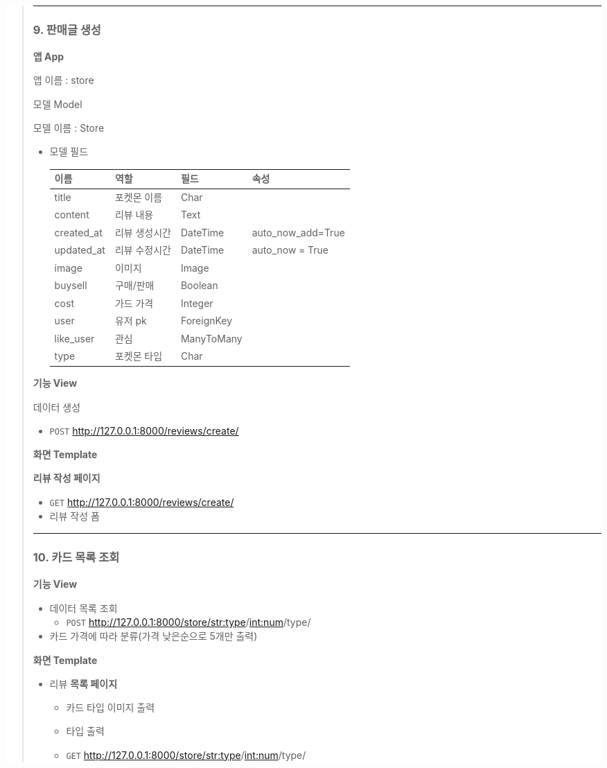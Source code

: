 >
> 
>
> ------
>
> ### 9. 판매글 생성
>
> **앱 App**
>
> 앱 이름 : store
>
> 모델 Model
>
> 모델 이름 : Store
>
> - 모델 필드
>
>   | 이름       | 역할          | 필드       | 속성              |
>   | ---------- | ------------- | ---------- | ----------------- |
>   | title      | 포켓몬 이름   | Char       |                   |
>   | content    | 리뷰 내용     | Text       |                   |
>   | created_at | 리뷰 생성시간 | DateTime   | auto_now_add=True |
>   | updated_at | 리뷰 수정시간 | DateTime   | auto_now = True   |
>   | image      | 이미지        | Image      |                   |
>   | buysell    | 구매/판매     | Boolean    |                   |
>   | cost       | 가드 가격     | Integer    |                   |
>   | user       | 유저 pk       | ForeignKey |                   |
>   | like_user  | 관심          | ManyToMany |                   |
>   | type       | 포켓몬 타입   | Char       |                   |
>
> **기능 View**
>
> 데이터 생성
>
> - `POST` http://127.0.0.1:8000/reviews/create/
>
> **화면 Template**
>
> **리뷰 작성 페이지**
>
> - `GET` http://127.0.0.1:8000/reviews/create/
> - 리뷰 작성 폼
>
> 
>
> ------
>
> ### 10. 카드 목록 조회
>
> **기능 View**
>
> - 데이터 목록 조회
>   - `POST` http://127.0.0.1:8000/store/<str:type>/<int:num>/type/
> - 카드 가격에 따라 분류(가격 낮은순으로 5개만 출력)
>
> **화면 Template**
>
> - 리뷰 **목록 페이지**
>   - 카드 타입 이미지 출력
>   
>   - 타입 출력
>   
>   - `GET` http://127.0.0.1:8000/store/<str:type>/<int:num>/type/
>   